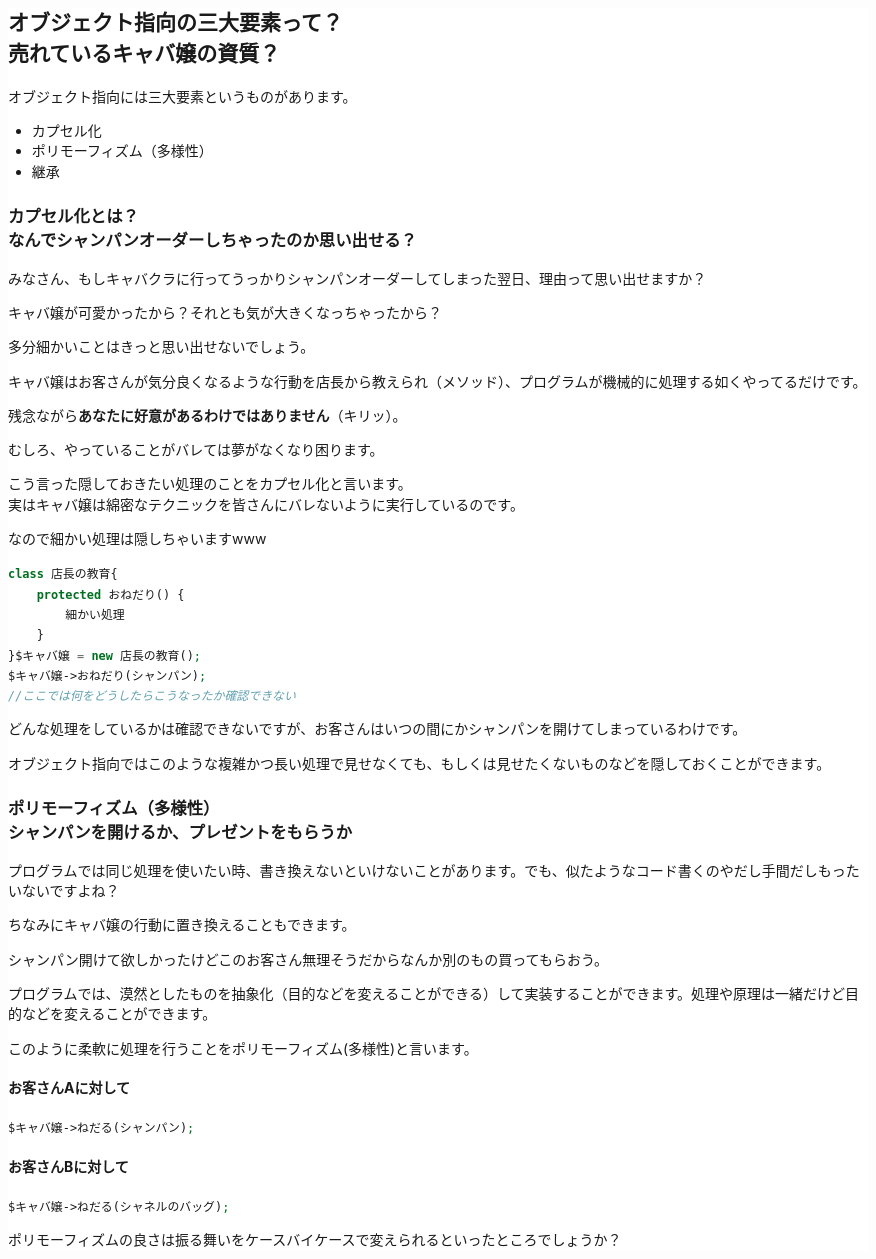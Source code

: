 ## オブジェクト指向の三大要素って？<br>売れているキャバ嬢の資質？
オブジェクト指向には三大要素というものがあります。

* カプセル化
* ポリモーフィズム（多様性）
* 継承

### カプセル化とは？<br>なんでシャンパンオーダーしちゃったのか思い出せる？
みなさん、もしキャバクラに行ってうっかりシャンパンオーダーしてしまった翌日、理由って思い出せますか？

キャバ嬢が可愛かったから？それとも気が大きくなっちゃったから？

多分細かいことはきっと思い出せないでしょう。

キャバ嬢はお客さんが気分良くなるような行動を店長から教えられ（メソッド）、プログラムが機械的に処理する如くやってるだけです。

残念ながら**あなたに好意があるわけではありません**（キリッ）。

むしろ、やっていることがバレては夢がなくなり困ります。

こう言った隠しておきたい処理のことをカプセル化と言います。<br>
実はキャバ嬢は綿密なテクニックを皆さんにバレないように実行しているのです。

なので細かい処理は隠しちゃいますwww
```php
class 店長の教育{
    protected おねだり() {
        細かい処理
    }
}$キャバ嬢 = new 店長の教育();
$キャバ嬢->おねだり(シャンパン);
//ここでは何をどうしたらこうなったか確認できない
```
どんな処理をしているかは確認できないですが、お客さんはいつの間にかシャンパンを開けてしまっているわけです。

オブジェクト指向ではこのような複雑かつ長い処理で見せなくても、もしくは見せたくないものなどを隠しておくことができます。

### ポリモーフィズム（多様性）<br>シャンパンを開けるか、プレゼントをもらうか
プログラムでは同じ処理を使いたい時、書き換えないといけないことがあります。でも、似たようなコード書くのやだし手間だしもったいないですよね？

ちなみにキャバ嬢の行動に置き換えることもできます。

シャンパン開けて欲しかったけどこのお客さん無理そうだからなんか別のもの買ってもらおう。

プログラムでは、漠然としたものを抽象化（目的などを変えることができる）して実装することができます。処理や原理は一緒だけど目的などを変えることができます。

このように柔軟に処理を行うことをポリモーフィズム(多様性)と言います。
#### お客さんAに対して
```php
$キャバ嬢->ねだる(シャンパン);
```
#### お客さんBに対して
```php
$キャバ嬢->ねだる(シャネルのバッグ);
```
ポリモーフィズムの良さは振る舞いをケースバイケースで変えられるといったところでしょうか？
